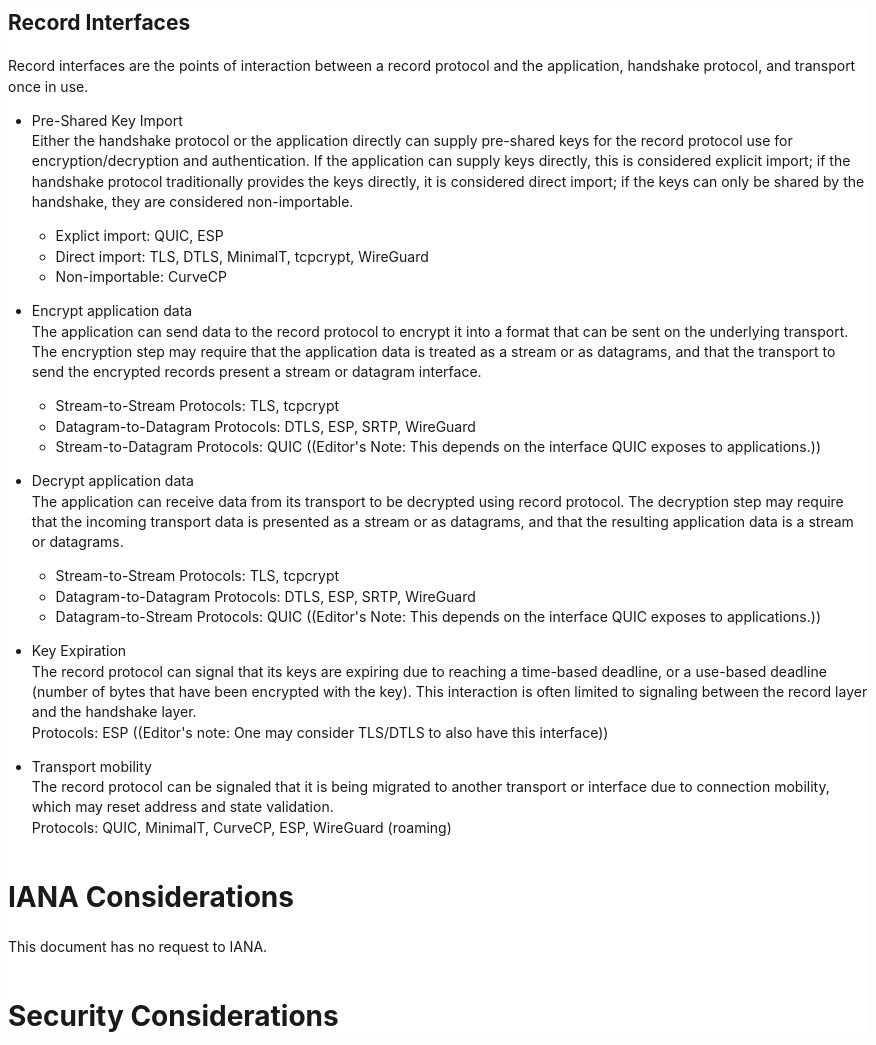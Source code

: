 ## Record Interfaces

Record interfaces are the points of interaction between a record protocol and the application, handshake protocol, and transport once in use.

- Pre-Shared Key Import  
Either the handshake protocol or the application directly can supply pre-shared keys for the record protocol use for encryption/decryption and authentication. If the application can supply keys directly, this is considered explicit import; if the handshake protocol traditionally provides the keys directly, it is considered direct import; if the keys can only be shared by the handshake, they are considered non-importable.
    - Explict import: QUIC, ESP
    - Direct import: TLS, DTLS, MinimalT, tcpcrypt, WireGuard
    - Non-importable: CurveCP

- Encrypt application data  
The application can send data to the record protocol to encrypt it into a format that can be sent on the underlying transport. The encryption step may require that the application data is treated as a stream or as datagrams, and that the transport to send the encrypted records present a stream or datagram interface.  
    - Stream-to-Stream Protocols: TLS, tcpcrypt
    - Datagram-to-Datagram Protocols: DTLS, ESP, SRTP, WireGuard
    - Stream-to-Datagram Protocols: QUIC ((Editor's Note: This depends on the interface QUIC exposes to applications.))

- Decrypt application data  
The application can receive data from its transport to be decrypted using record protocol. The decryption step may require that the incoming transport data is presented as a stream or as datagrams, and that the resulting application data is a stream or datagrams.  
    - Stream-to-Stream Protocols: TLS, tcpcrypt
    - Datagram-to-Datagram Protocols: DTLS, ESP, SRTP, WireGuard
    - Datagram-to-Stream Protocols: QUIC ((Editor's Note: This depends on the interface QUIC exposes to applications.))

- Key Expiration  
The record protocol can signal that its keys are expiring due to reaching a time-based deadline, or a use-based deadline (number of bytes that have been encrypted with the key). This interaction is often limited to signaling between the record layer and the handshake layer.  
Protocols: ESP ((Editor's note: One may consider TLS/DTLS to also have this interface))

- Transport mobility  
The record protocol can be signaled that it is being migrated to another transport or interface due to connection mobility, which may reset address and state validation.  
Protocols: QUIC, MinimalT, CurveCP, ESP, WireGuard (roaming)

# IANA Considerations

This document has no request to IANA.

# Security Considerations
